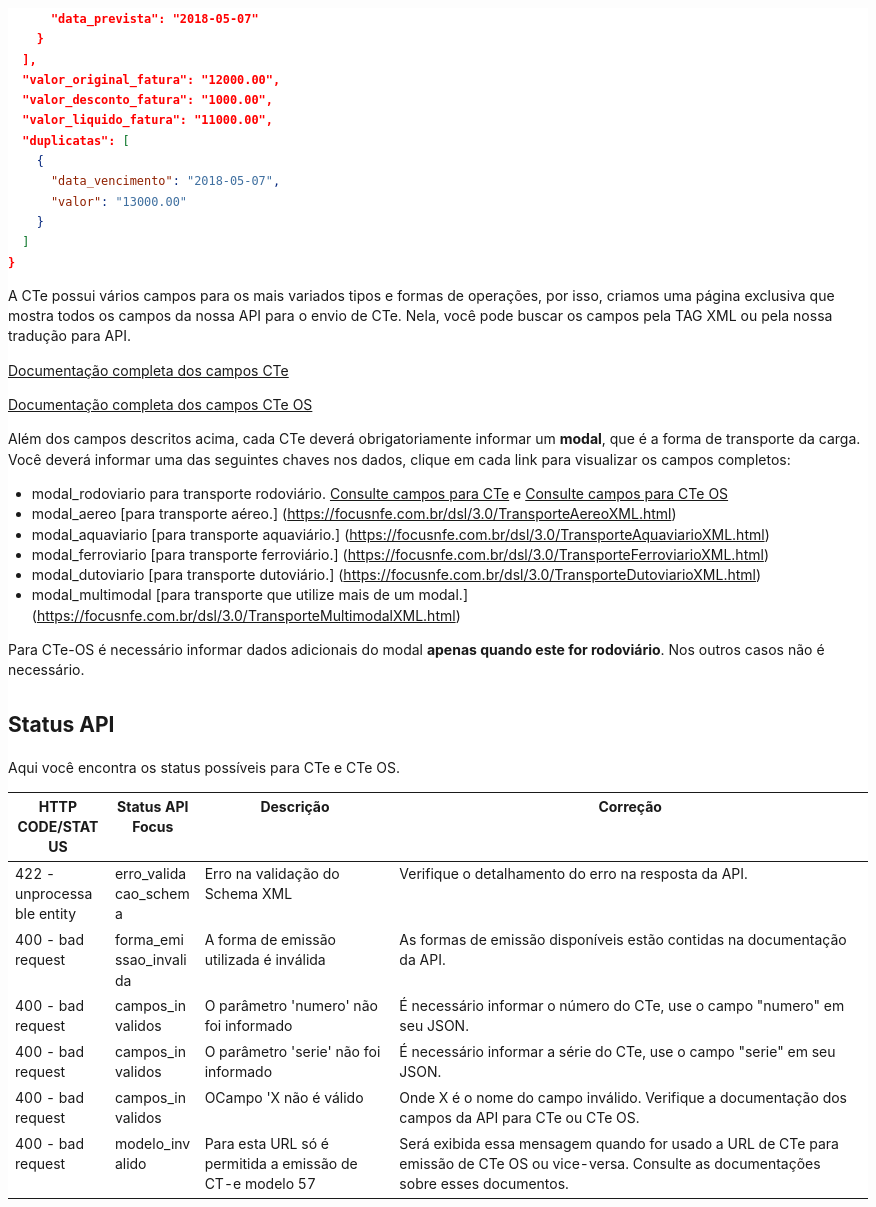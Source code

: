 ```json
      "data_prevista": "2018-05-07"
    }
  ],
  "valor_original_fatura": "12000.00",
  "valor_desconto_fatura": "1000.00",
  "valor_liquido_fatura": "11000.00",
  "duplicatas": [
    {
      "data_vencimento": "2018-05-07",
      "valor": "13000.00"
    }
  ]
}
```


A CTe possui vários campos para os mais variados tipos e formas de operações, por isso, criamos uma página exclusiva que mostra todos os campos da nossa API para o envio de CTe. Nela, você pode buscar os campos pela TAG XML ou pela nossa tradução para API.

[Documentação completa dos campos CTe](https://focusnfe.com.br/dsl/3.0/ConhecimentoTransporteXML.html)

[Documentação completa dos campos CTe OS](https://focusnfe.com.br/dsl/3.0/ConhecimentoTransporteOsXML.html)

Além dos campos descritos acima, cada CTe deverá obrigatoriamente informar um **modal**, que é a forma de transporte da carga. Você deverá informar uma das seguintes chaves nos dados, clique em cada link para visualizar os campos completos:

* modal_rodoviario para transporte rodoviário. [Consulte campos para CTe](https://focusnfe.com.br/dsl/3.0/TransporteRodoviarioXML.html) e [Consulte campos para CTe OS](https://focusnfe.com.br/dsl/3.0/TransporteRodoviarioOsXML.html)
* modal_aereo [para transporte aéreo.] (https://focusnfe.com.br/dsl/3.0/TransporteAereoXML.html)
* modal_aquaviario [para transporte aquaviário.] (https://focusnfe.com.br/dsl/3.0/TransporteAquaviarioXML.html)
* modal_ferroviario [para transporte ferroviário.] (https://focusnfe.com.br/dsl/3.0/TransporteFerroviarioXML.html)
* modal_dutoviario [para transporte dutoviário.] (https://focusnfe.com.br/dsl/3.0/TransporteDutoviarioXML.html)
* modal_multimodal [para transporte que utilize mais de um modal.] (https://focusnfe.com.br/dsl/3.0/TransporteMultimodalXML.html)

Para CTe-OS é necessário informar dados adicionais do modal **apenas quando este for rodoviário**. Nos outros casos não é necessário.

## Status API

Aqui você encontra os status possíveis para CTe e CTe OS.

HTTP CODE/STATUS | Status API Focus | Descrição | Correção
---|---|---|---|
422 - unprocessable entity | erro_validacao_schema | Erro na validação do Schema XML | Verifique o detalhamento do erro na resposta da API.
400 - bad request | forma_emissao_invalida | A forma de emissão utilizada é inválida | As formas de emissão disponíveis estão contidas na documentação da API.
400 - bad request | campos_invalidos | O parâmetro 'numero' não foi informado | É necessário informar o número do CTe, use o campo "numero" em seu JSON.
400 - bad request | campos_invalidos | O parâmetro 'serie' não foi informado | É necessário informar a série do CTe, use o campo "serie" em seu JSON.
400 - bad request | campos_invalidos | OCampo 'X não é válido | Onde X é o nome do campo inválido. Verifique a documentação dos campos da API para CTe ou CTe OS.
400 - bad request | modelo_invalido | Para esta URL só é permitida a emissão de CT-e modelo 57 | Será exibida essa mensagem quando for usado a URL de CTe para emissão de CTe OS ou vice-versa. Consulte as documentações sobre esses documentos.